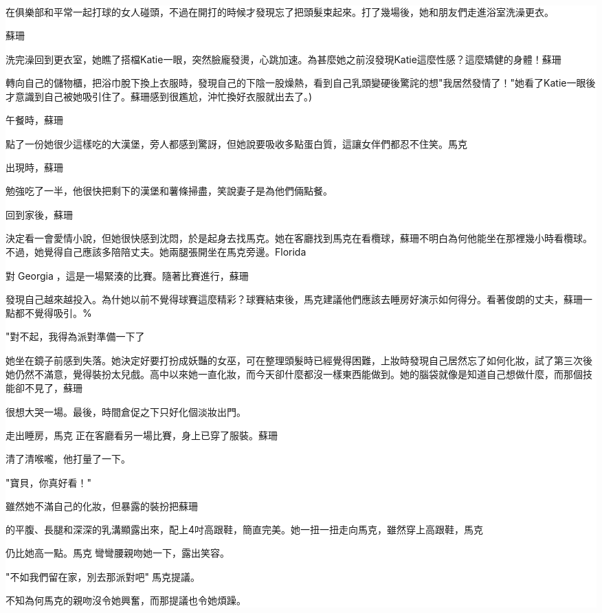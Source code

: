 在俱樂部和平常一起打球的女人碰頭，不過在開打的時候才發現忘了把頭髮束起來。打了幾場後，她和朋友們走進浴室洗澡更衣。



蘇珊

洗完澡回到更衣室，她瞧了搭檔Katie一眼，突然臉龐發燙，心跳加速。為甚麼她之前沒發現Katie這麼性感？這麼矯健的身體！蘇珊

轉向自己的儲物櫃，把浴巾脫下換上衣服時，發現自己的下陰一股燥熱，看到自己乳頭變硬後驚詫的想"我居然發情了！"她看了Katie一眼後才意識到自己被她吸引住了。蘇珊感到很尷尬，沖忙換好衣服就出去了。)





午餐時，蘇珊

點了一份她很少這樣吃的大漢堡，旁人都感到驚訝，但她說要吸收多點蛋白質，這讓女伴們都忍不住笑。馬克

出現時，蘇珊

勉強吃了一半，他很快把剩下的漢堡和薯條掃盡，笑說妻子是為他們倆點餐。



回到家後，蘇珊

決定看一會愛情小說，但她很快感到沈悶，於是起身去找馬克。她在客廳找到馬克在看欖球，蘇珊不明白為何他能坐在那裡幾小時看欖球。不過，她覺得自己應該多陪陪丈夫。她兩腿張開坐在馬克旁邊。Florida

對 Georgia ，這是一場緊湊的比賽。隨著比賽進行，蘇珊

發現自己越來越投入。為什她以前不覺得球賽這麼精彩？球賽結束後，馬克建議他們應該去睡房好演示如何得分。看著俊朗的丈夫，蘇珊一點都不覺得吸引。%





"對不起，我得為派對準備一下了



她坐在鏡子前感到失落。她決定好要打扮成妖豔的女巫，可在整理頭髮時已經覺得困難，上妝時發現自己居然忘了如何化妝，試了第三次後她仍然不滿意，覺得裝扮太兒戲。高中以來她一直化妝，而今天卻什麼都沒一樣東西能做到。她的腦袋就像是知道自己想做什麼，而那個技能卻不見了，蘇珊

很想大哭一場。最後，時間倉促之下只好化個淡妝出門。



走出睡房，馬克 正在客廳看另一場比賽，身上已穿了服裝。蘇珊

清了清喉嚨，他打量了一下。



"寶貝，你真好看！"



雖然她不滿自己的化妝，但暴露的裝扮把蘇珊

的平腹、長腿和深深的乳溝顯露出來，配上4吋高跟鞋，簡直完美。她一扭一扭走向馬克，雖然穿上高跟鞋，馬克

仍比她高一點。馬克 彎彎腰親吻她一下，露出笑容。



"不如我們留在家，別去那派對吧" 馬克提議。



不知為何馬克的親吻沒令她興奮，而那提議也令她煩躁。


